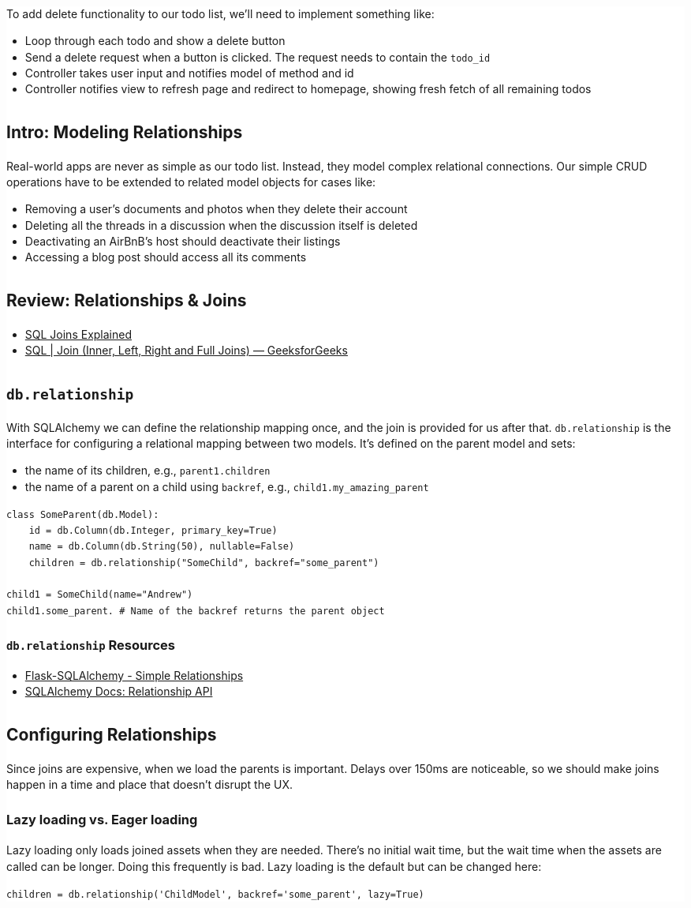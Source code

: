 To add delete functionality to our todo list, we’ll need to implement something like:
* Loop through each todo and show a delete button
* Send a delete request when a button is clicked. The request needs to contain the `todo_id`
* Controller takes user input and notifies model of method and id
* Controller notifies view to refresh page and redirect to homepage, showing fresh fetch of all remaining todos

## Intro: Modeling Relationships
Real-world apps are never as simple as our todo list. Instead, they model complex relational connections. Our simple CRUD operations have to be extended to related model objects for cases like:
* Removing a user’s documents and photos when they delete their account
* Deleting all the threads in a discussion when the discussion itself is deleted
* Deactivating an AirBnB’s host should deactivate their listings
* Accessing a blog post should access all its comments

## Review: Relationships & Joins
*  [SQL Joins Explained](http://www.sql-join.com/sql-join-types)
*  [SQL | Join (Inner, Left, Right and Full Joins) — GeeksforGeeks](https://www.geeksforgeeks.org/sql-join-set-1-inner-left-right-and-full-joins/)

## `db.relationship`
With SQLAlchemy we can define the relationship mapping once, and the join is provided for us after that. `db.relationship` is the interface for configuring a relational mapping between two models. It’s defined on the parent model and sets:
* the name of its children, e.g., `parent1.children`
* the name of a parent on a child using `backref`, e.g., `child1.my_amazing_parent`
```
class SomeParent(db.Model):
	id = db.Column(db.Integer, primary_key=True)
	name = db.Column(db.String(50), nullable=False)
	children = db.relationship("SomeChild", backref="some_parent")

child1 = SomeChild(name="Andrew")
child1.some_parent. # Name of the backref returns the parent object
```

### `db.relationship` Resources
*  [Flask-SQLAlchemy - Simple Relationships](https://flask-sqlalchemy.palletsprojects.com/en/2.x/quickstart/#simple-relationships)
*  [SQLAlchemy Docs: Relationship API](https://docs.sqlalchemy.org/en/latest/orm/relationship_api.html#sqlalchemy.orm.relationship)

## Configuring Relationships
Since joins are expensive, when we load the parents is important. Delays over 150ms are noticeable, so we should make joins happen in a time and place that doesn’t disrupt the UX.

### Lazy loading vs. Eager loading
Lazy loading only loads joined assets when they are needed. There’s no initial wait time, but the wait time when the assets are called can be longer. Doing this frequently  is bad. Lazy loading is the default but can be changed here:
```
children = db.relationship('ChildModel', backref='some_parent', lazy=True)
```
